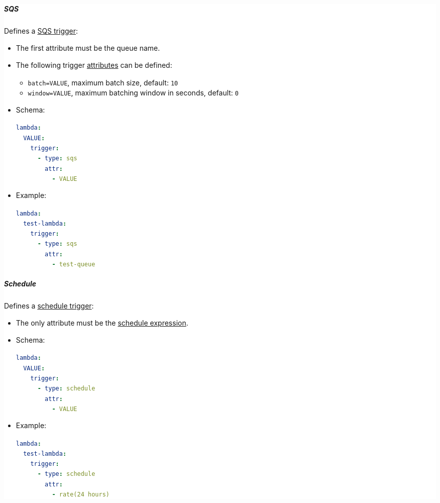 ##### SQS

Defines a [SQS trigger](https://docs.aws.amazon.com/AWSCloudFormation/latest/UserGuide/aws-resource-lambda-eventsourcemapping.html):

* The first attribute must be the queue name.

* The following trigger [attributes](https://docs.aws.amazon.com/AWSCloudFormation/latest/UserGuide/aws-resource-lambda-eventsourcemapping.html) can be defined:

  * `batch=VALUE`, maximum batch size, default: `10`
  * `window=VALUE`, maximum batching window in seconds, default: `0`

* Schema:

  ```yaml
  lambda:
    VALUE:
      trigger:
        - type: sqs
          attr:
            - VALUE
  ```

* Example:

  ```yaml
  lambda:
    test-lambda:
      trigger:
        - type: sqs
          attr:
            - test-queue
  ```

##### Schedule

Defines a [schedule trigger](https://docs.aws.amazon.com/AWSCloudFormation/latest/UserGuide/aws-resource-events-rule.html):

* The only attribute must be the [schedule expression](https://docs.aws.amazon.com/lambda/latest/dg/services-cloudwatchevents-expressions.html).

* Schema:

  ```yaml
  lambda:
    VALUE:
      trigger:
        - type: schedule
          attr:
            - VALUE
  ```

* Example:

  ```yaml
  lambda:
    test-lambda:
      trigger:
        - type: schedule
          attr:
            - rate(24 hours)
  ```
